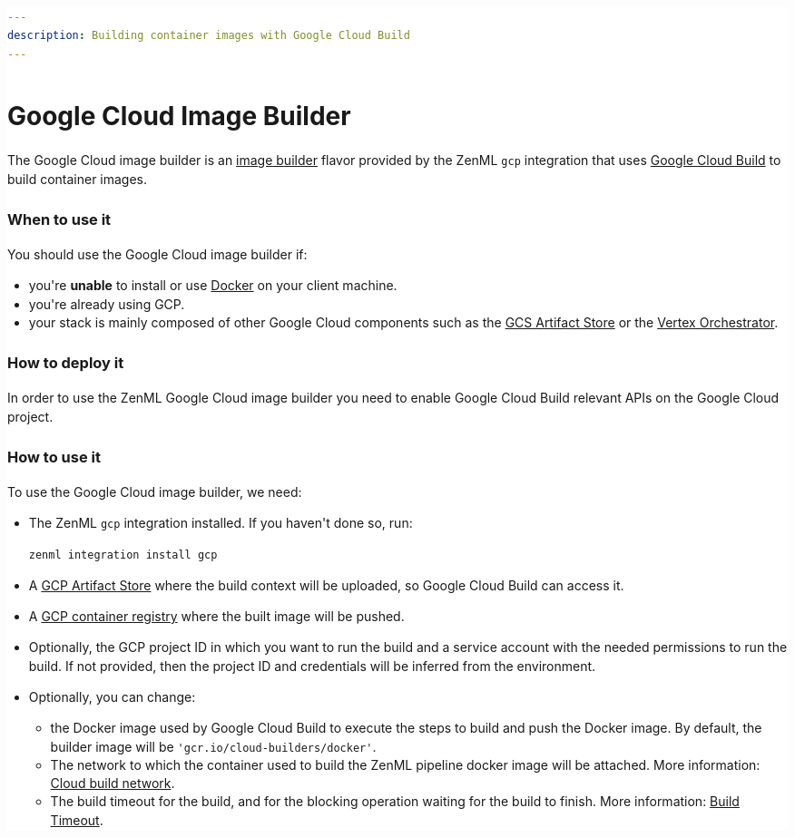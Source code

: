 ```yaml
---
description: Building container images with Google Cloud Build
---
```


# Google Cloud Image Builder

The Google Cloud image builder is an [image builder](image-builders.md) flavor provided by the ZenML `gcp` integration
that uses [Google Cloud Build](https://cloud.google.com/build) to build container images.

### When to use it

You should use the Google Cloud image builder if:

* you're **unable** to install or use [Docker](https://www.docker.com) on your client machine.
* you're already using GCP.
* your stack is mainly composed of other Google Cloud components such as
  the [GCS Artifact Store](../artifact-stores/gcp.md) or the [Vertex Orchestrator](../orchestrators/vertex.md).

### How to deploy it

In order to use the ZenML Google Cloud image builder you need to enable Google Cloud Build relevant APIs on the Google
Cloud project.

### How to use it

To use the Google Cloud image builder, we need:

* The ZenML `gcp` integration installed. If you haven't done so, run:

  ```shell
  zenml integration install gcp
  ```
* A [GCP Artifact Store](../artifact-stores/gcp.md) where the build context will be
  uploaded, so Google Cloud Build can access it.
* A [GCP container registry](../container-registries/gcp.md) where the built image will be pushed.
* Optionally, the GCP project ID in which you want to run the build and a service account with the needed permissions to
  run the build. If not provided, then the project ID and credentials will be inferred from the environment.
* Optionally, you can change:
    * the Docker image used by Google Cloud Build to execute the steps to build and push the Docker image. By default,
      the builder image will be `'gcr.io/cloud-builders/docker'`.
    * The network to which the container used to build the ZenML pipeline docker image will be attached. More
      information: [Cloud build network](https://cloud.google.com/build/docs/build-config-file-schema#network).
    * The build timeout for the build, and for the blocking operation waiting for the build to finish. More
      information: [Build Timeout](https://cloud.google.com/build/docs/build-config-file-schema#timeout\_2).
